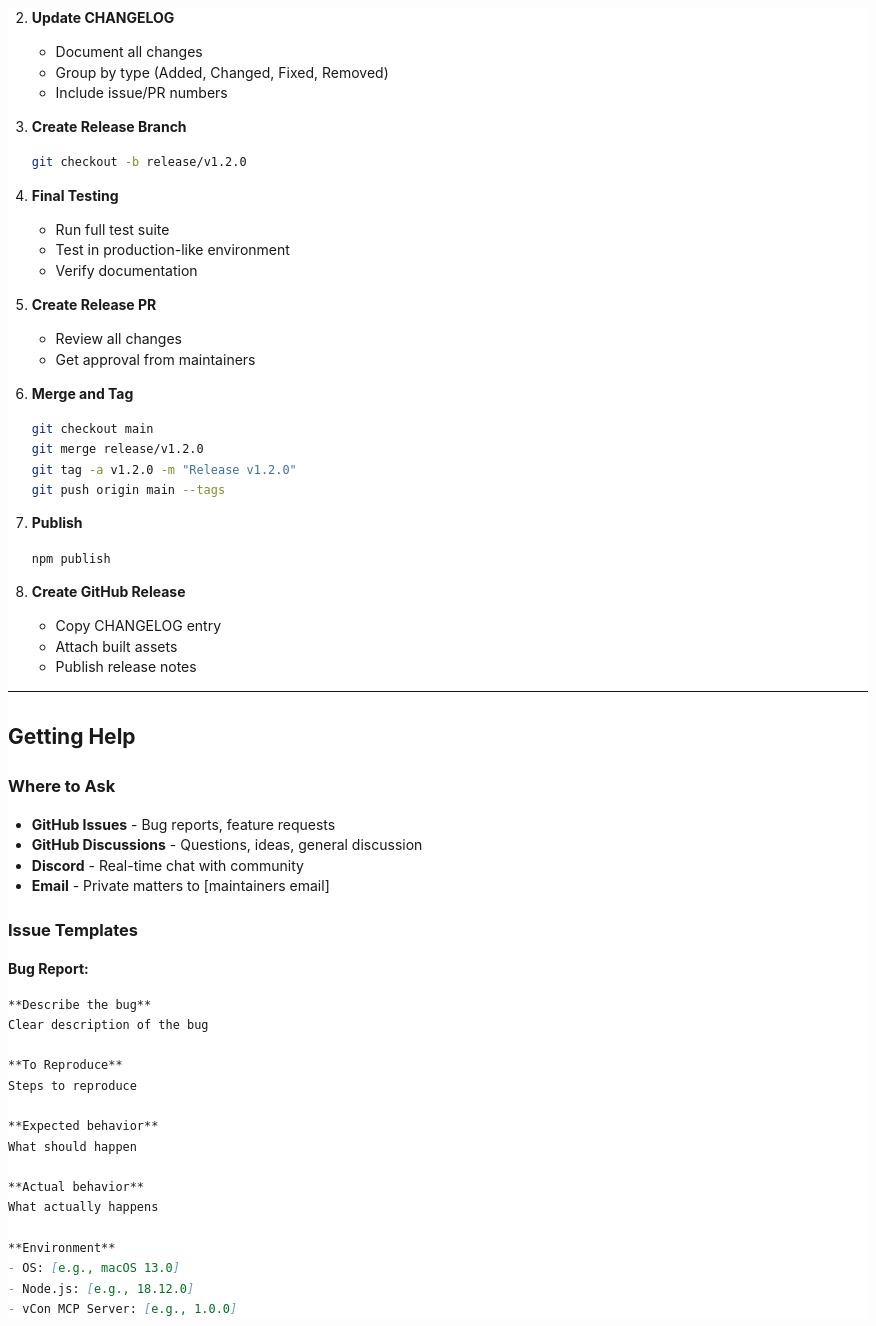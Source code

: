 2. **Update CHANGELOG**
   - Document all changes
   - Group by type (Added, Changed, Fixed, Removed)
   - Include issue/PR numbers

3. **Create Release Branch**
   ```bash
   git checkout -b release/v1.2.0
   ```

4. **Final Testing**
   - Run full test suite
   - Test in production-like environment
   - Verify documentation

5. **Create Release PR**
   - Review all changes
   - Get approval from maintainers

6. **Merge and Tag**
   ```bash
   git checkout main
   git merge release/v1.2.0
   git tag -a v1.2.0 -m "Release v1.2.0"
   git push origin main --tags
   ```

7. **Publish**
   ```bash
   npm publish
   ```

8. **Create GitHub Release**
   - Copy CHANGELOG entry
   - Attach built assets
   - Publish release notes

---

## Getting Help

### Where to Ask

- **GitHub Issues** - Bug reports, feature requests
- **GitHub Discussions** - Questions, ideas, general discussion
- **Discord** - Real-time chat with community
- **Email** - Private matters to [maintainers email]

### Issue Templates

**Bug Report:**
```markdown
**Describe the bug**
Clear description of the bug

**To Reproduce**
Steps to reproduce

**Expected behavior**
What should happen

**Actual behavior**
What actually happens

**Environment**
- OS: [e.g., macOS 13.0]
- Node.js: [e.g., 18.12.0]
- vCon MCP Server: [e.g., 1.0.0]
```